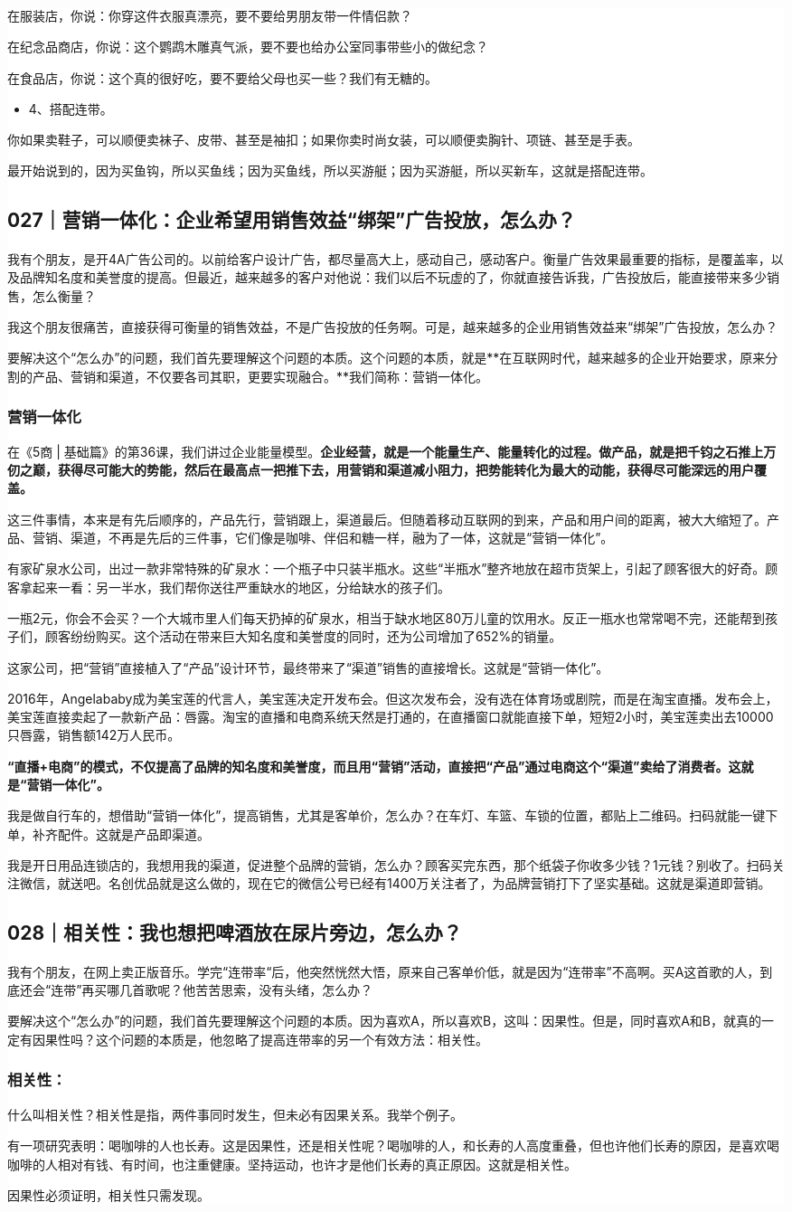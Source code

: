 在服装店，你说：你穿这件衣服真漂亮，要不要给男朋友带一件情侣款？

在纪念品商店，你说：这个鹦鹉木雕真气派，要不要也给办公室同事带些小的做纪念？

在食品店，你说：这个真的很好吃，要不要给父母也买一些？我们有无糖的。

- 4、搭配连带。

你如果卖鞋子，可以顺便卖袜子、皮带、甚至是袖扣；如果你卖时尚女装，可以顺便卖胸针、项链、甚至是手表。

最开始说到的，因为买鱼钩，所以买鱼线；因为买鱼线，所以买游艇；因为买游艇，所以买新车，这就是搭配连带。



## 027｜营销一体化：企业希望用销售效益“绑架”广告投放，怎么办？

我有个朋友，是开4A广告公司的。以前给客户设计广告，都尽量高大上，感动自己，感动客户。衡量广告效果最重要的指标，是覆盖率，以及品牌知名度和美誉度的提高。但最近，越来越多的客户对他说：我们以后不玩虚的了，你就直接告诉我，广告投放后，能直接带来多少销售，怎么衡量？

我这个朋友很痛苦，直接获得可衡量的销售效益，不是广告投放的任务啊。可是，越来越多的企业用销售效益来“绑架”广告投放，怎么办？

要解决这个“怎么办”的问题，我们首先要理解这个问题的本质。这个问题的本质，就是**在互联网时代，越来越多的企业开始要求，原来分割的产品、营销和渠道，不仅要各司其职，更要实现融合。**我们简称：营销一体化。

### 营销一体化

在《5商 | 基础篇》的第36课，我们讲过企业能量模型。**企业经营，就是一个能量生产、能量转化的过程。做产品，就是把千钧之石推上万仞之巅，获得尽可能大的势能，然后在最高点一把推下去，用营销和渠道减小阻力，把势能转化为最大的动能，获得尽可能深远的用户覆盖。**

这三件事情，本来是有先后顺序的，产品先行，营销跟上，渠道最后。但随着移动互联网的到来，产品和用户间的距离，被大大缩短了。产品、营销、渠道，不再是先后的三件事，它们像是咖啡、伴侣和糖一样，融为了一体，这就是“营销一体化”。

有家矿泉水公司，出过一款非常特殊的矿泉水：一个瓶子中只装半瓶水。这些“半瓶水”整齐地放在超市货架上，引起了顾客很大的好奇。顾客拿起来一看：另一半水，我们帮你送往严重缺水的地区，分给缺水的孩子们。

一瓶2元，你会不会买？一个大城市里人们每天扔掉的矿泉水，相当于缺水地区80万儿童的饮用水。反正一瓶水也常常喝不完，还能帮到孩子们，顾客纷纷购买。这个活动在带来巨大知名度和美誉度的同时，还为公司增加了652%的销量。

这家公司，把“营销”直接植入了“产品”设计环节，最终带来了“渠道”销售的直接增长。这就是“营销一体化”。

2016年，Angelababy成为美宝莲的代言人，美宝莲决定开发布会。但这次发布会，没有选在体育场或剧院，而是在淘宝直播。发布会上，美宝莲直接卖起了一款新产品：唇露。淘宝的直播和电商系统天然是打通的，在直播窗口就能直接下单，短短2小时，美宝莲卖出去10000只唇露，销售额142万人民币。

**“直播+电商”的模式，不仅提高了品牌的知名度和美誉度，而且用“营销”活动，直接把“产品”通过电商这个“渠道”卖给了消费者。这就是“营销一体化”。**

我是做自行车的，想借助“营销一体化”，提高销售，尤其是客单价，怎么办？在车灯、车篮、车锁的位置，都贴上二维码。扫码就能一键下单，补齐配件。这就是产品即渠道。

我是开日用品连锁店的，我想用我的渠道，促进整个品牌的营销，怎么办？顾客买完东西，那个纸袋子你收多少钱？1元钱？别收了。扫码关注微信，就送吧。名创优品就是这么做的，现在它的微信公号已经有1400万关注者了，为品牌营销打下了坚实基础。这就是渠道即营销。



## 028｜相关性：我也想把啤酒放在尿片旁边，怎么办？

我有个朋友，在网上卖正版音乐。学完“连带率“后，他突然恍然大悟，原来自己客单价低，就是因为“连带率”不高啊。买A这首歌的人，到底还会“连带”再买哪几首歌呢？他苦苦思索，没有头绪，怎么办？

要解决这个“怎么办”的问题，我们首先要理解这个问题的本质。因为喜欢A，所以喜欢B，这叫：因果性。但是，同时喜欢A和B，就真的一定有因果性吗？这个问题的本质是，他忽略了提高连带率的另一个有效方法：相关性。

### 相关性：

什么叫相关性？相关性是指，两件事同时发生，但未必有因果关系。我举个例子。

有一项研究表明：喝咖啡的人也长寿。这是因果性，还是相关性呢？喝咖啡的人，和长寿的人高度重叠，但也许他们长寿的原因，是喜欢喝咖啡的人相对有钱、有时间，也注重健康。坚持运动，也许才是他们长寿的真正原因。这就是相关性。

因果性必须证明，相关性只需发现。

